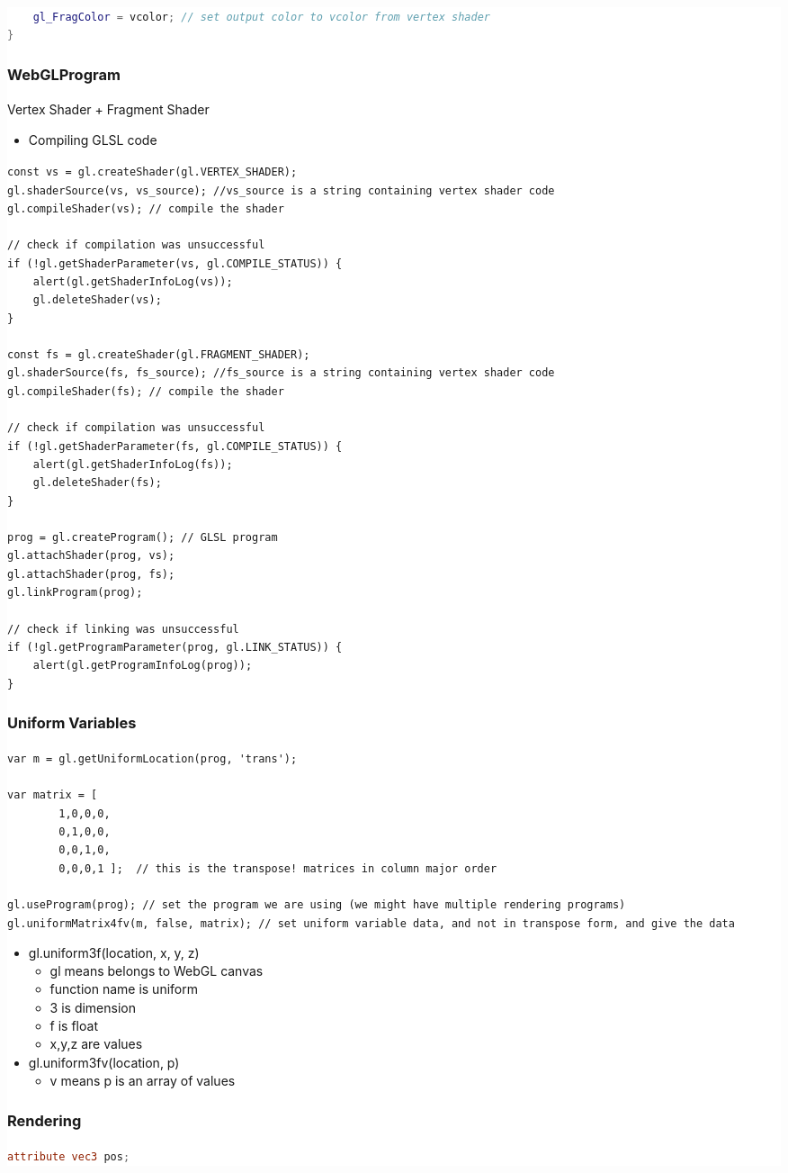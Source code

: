 ```GLSL
	gl_FragColor = vcolor; // set output color to vcolor from vertex shader
}
```
### WebGLProgram
Vertex Shader + Fragment Shader
- Compiling GLSL code
```JS
const vs = gl.createShader(gl.VERTEX_SHADER);
gl.shaderSource(vs, vs_source); //vs_source is a string containing vertex shader code
gl.compileShader(vs); // compile the shader

// check if compilation was unsuccessful
if (!gl.getShaderParameter(vs, gl.COMPILE_STATUS)) {
	alert(gl.getShaderInfoLog(vs));
	gl.deleteShader(vs);
}

const fs = gl.createShader(gl.FRAGMENT_SHADER);
gl.shaderSource(fs, fs_source); //fs_source is a string containing vertex shader code
gl.compileShader(fs); // compile the shader

// check if compilation was unsuccessful
if (!gl.getShaderParameter(fs, gl.COMPILE_STATUS)) {
	alert(gl.getShaderInfoLog(fs));
	gl.deleteShader(fs);
}

prog = gl.createProgram(); // GLSL program
gl.attachShader(prog, vs);
gl.attachShader(prog, fs);
gl.linkProgram(prog);

// check if linking was unsuccessful
if (!gl.getProgramParameter(prog, gl.LINK_STATUS)) {
	alert(gl.getProgramInfoLog(prog));
}
```
### Uniform Variables
```JS
var m = gl.getUniformLocation(prog, 'trans');

var matrix = [
		1,0,0,0,
		0,1,0,0,
		0,0,1,0,
		0,0,0,1 ];  // this is the transpose! matrices in column major order

gl.useProgram(prog); // set the program we are using (we might have multiple rendering programs)
gl.uniformMatrix4fv(m, false, matrix); // set uniform variable data, and not in transpose form, and give the data
```
- gl.uniform3f(location, x, y, z)
	- gl means belongs to WebGL canvas
	- function name is uniform
	- 3 is dimension
	- f is float
	- x,y,z are values
- gl.uniform3fv(location, p)
	- v means p is an array of values
### Rendering
```GLSL
attribute vec3 pos;
```